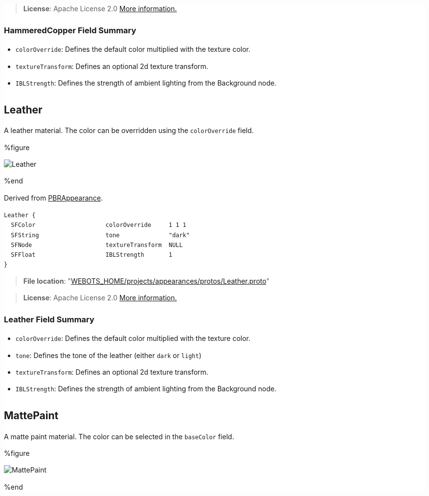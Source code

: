 > **License**: Apache License 2.0
[More information.](http://www.apache.org/licenses/LICENSE-2.0)

### HammeredCopper Field Summary

- `colorOverride`: Defines the default color multiplied with the texture color.

- `textureTransform`: Defines an optional 2d texture transform.

- `IBLStrength`: Defines the strength of ambient lighting from the Background node.

## Leather

A leather material. The color can be overridden using the `colorOverride` field.

%figure

![Leather](images/appearances/Leather.thumbnail.png)

%end

Derived from [PBRAppearance](../reference/pbrappearance.md).

```
Leather {
  SFColor                    colorOverride     1 1 1
  SFString                   tone              "dark"
  SFNode                     textureTransform  NULL
  SFFloat                    IBLStrength       1
}
```

> **File location**: "[WEBOTS\_HOME/projects/appearances/protos/Leather.proto](https://github.com/cyberbotics/webots/tree/master/projects/appearances/protos/Leather.proto)"

> **License**: Apache License 2.0
[More information.](http://www.apache.org/licenses/LICENSE-2.0)

### Leather Field Summary

- `colorOverride`: Defines the default color multiplied with the texture color.

- `tone`: Defines the tone of the leather (either `dark` or `light`)

- `textureTransform`: Defines an optional 2d texture transform.

- `IBLStrength`: Defines the strength of ambient lighting from the Background node.

## MattePaint

A matte paint material. The color can be selected in the `baseColor` field.

%figure

![MattePaint](images/appearances/MattePaint.thumbnail.png)

%end
